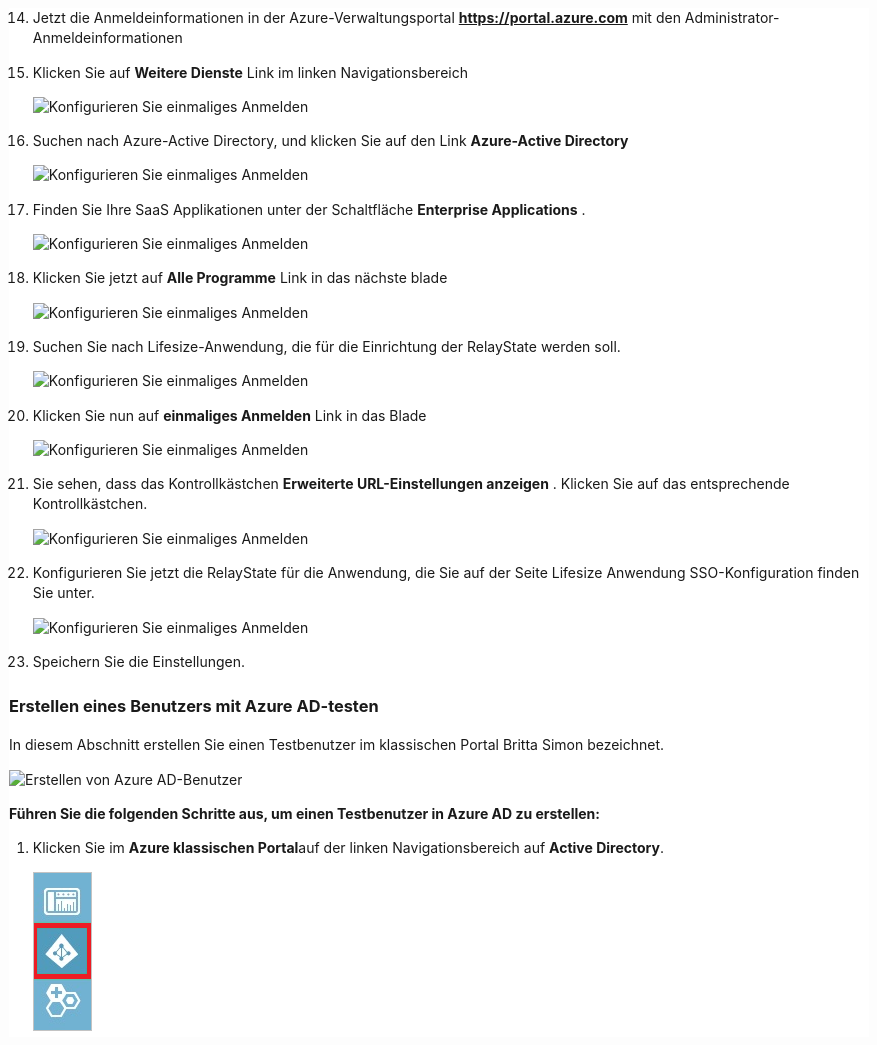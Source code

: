 14. Jetzt die Anmeldeinformationen in der Azure-Verwaltungsportal **https://portal.azure.com** mit den Administrator-Anmeldeinformationen

15. Klicken Sie auf **Weitere Dienste** Link im linken Navigationsbereich
    
    ![Konfigurieren Sie einmaliges Anmelden](./media/active-directory-saas-lifesize-cloud-tutorial/tutorial_lifesizecloud_09.png)

16. Suchen nach Azure-Active Directory, und klicken Sie auf den Link **Azure-Active Directory**
    
    ![Konfigurieren Sie einmaliges Anmelden](./media/active-directory-saas-lifesize-cloud-tutorial/tutorial_lifesizecloud_10.png)

17. Finden Sie Ihre SaaS Applikationen unter der Schaltfläche **Enterprise Applications** .

    ![Konfigurieren Sie einmaliges Anmelden](./media/active-directory-saas-lifesize-cloud-tutorial/tutorial_lifesizecloud_11.png)

18. Klicken Sie jetzt auf **Alle Programme** Link in das nächste blade
    
    ![Konfigurieren Sie einmaliges Anmelden](./media/active-directory-saas-lifesize-cloud-tutorial/tutorial_lifesizecloud_12.png)

19. Suchen Sie nach Lifesize-Anwendung, die für die Einrichtung der RelayState werden soll. 
    
    ![Konfigurieren Sie einmaliges Anmelden](./media/active-directory-saas-lifesize-cloud-tutorial/tutorial_lifesizecloud_13.png)

20. Klicken Sie nun auf **einmaliges Anmelden** Link in das Blade

    ![Konfigurieren Sie einmaliges Anmelden](./media/active-directory-saas-lifesize-cloud-tutorial/tutorial_lifesizecloud_14.png)

21. Sie sehen, dass das Kontrollkästchen **Erweiterte URL-Einstellungen anzeigen** . Klicken Sie auf das entsprechende Kontrollkästchen.
    
    ![Konfigurieren Sie einmaliges Anmelden](./media/active-directory-saas-lifesize-cloud-tutorial/tutorial_lifesizecloud_15.png)
    
22. Konfigurieren Sie jetzt die RelayState für die Anwendung, die Sie auf der Seite Lifesize Anwendung SSO-Konfiguration finden Sie unter. 

    ![Konfigurieren Sie einmaliges Anmelden](./media/active-directory-saas-lifesize-cloud-tutorial/tutorial_lifesizecloud_16.png)

23. Speichern Sie die Einstellungen.

### <a name="creating-an-azure-ad-test-user"></a>Erstellen eines Benutzers mit Azure AD-testen
In diesem Abschnitt erstellen Sie einen Testbenutzer im klassischen Portal Britta Simon bezeichnet.


![Erstellen von Azure AD-Benutzer][20]

**Führen Sie die folgenden Schritte aus, um einen Testbenutzer in Azure AD zu erstellen:**

1. Klicken Sie im **Azure klassischen Portal**auf der linken Navigationsbereich auf **Active Directory**.

    ![Erstellen eines Benutzers mit Azure AD-testen](./media/active-directory-saas-lifesize-cloud-tutorial/create_aaduser_09.png) 


[1]: ./media/active-directory-saas-lifesize-cloud-tutorial/tutorial_general_01.png
[2]: ./media/active-directory-saas-lifesize-cloud-tutorial/tutorial_general_02.png
[3]: ./media/active-directory-saas-lifesize-cloud-tutorial/tutorial_general_03.png
[4]: ./media/active-directory-saas-lifesize-cloud-tutorial/tutorial_general_04.png
[6]: ./media/active-directory-saas-lifesize-cloud-tutorial/tutorial_general_05.png
[10]: ./media/active-directory-saas-lifesize-cloud-tutorial/tutorial_general_06.png
[11]: ./media/active-directory-saas-lifesize-cloud-tutorial/tutorial_general_07.png
[20]: ./media/active-directory-saas-lifesize-cloud-tutorial/tutorial_general_100.png
[200]: ./media/active-directory-saas-lifesize-cloud-tutorial/tutorial_general_200.png
[201]: ./media/active-directory-saas-lifesize-cloud-tutorial/tutorial_general_201.png
[203]: ./media/active-directory-saas-lifesize-cloud-tutorial/tutorial_general_203.png
[204]: ./media/active-directory-saas-lifesize-cloud-tutorial/tutorial_general_204.png
[205]: ./media/active-directory-saas-lifesize-cloud-tutorial/tutorial_general_205.png